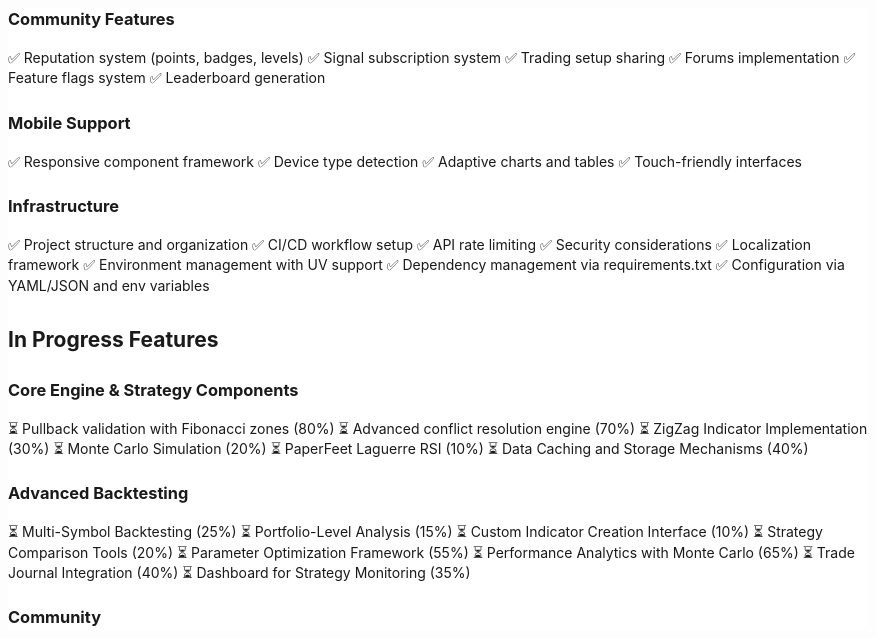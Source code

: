 ### Community Features

✅ Reputation system (points, badges, levels)
✅ Signal subscription system
✅ Trading setup sharing
✅ Forums implementation
✅ Feature flags system
✅ Leaderboard generation

### Mobile Support

✅ Responsive component framework
✅ Device type detection
✅ Adaptive charts and tables
✅ Touch-friendly interfaces

### Infrastructure

✅ Project structure and organization
✅ CI/CD workflow setup
✅ API rate limiting
✅ Security considerations
✅ Localization framework
✅ Environment management with UV support
✅ Dependency management via requirements.txt
✅ Configuration via YAML/JSON and env variables

## In Progress Features

### Core Engine & Strategy Components

⏳ Pullback validation with Fibonacci zones (80%)
⏳ Advanced conflict resolution engine (70%)
⏳ ZigZag Indicator Implementation (30%)
⏳ Monte Carlo Simulation (20%)
⏳ PaperFeet Laguerre RSI (10%)
⏳ Data Caching and Storage Mechanisms (40%)

### Advanced Backtesting

⏳ Multi-Symbol Backtesting (25%)
⏳ Portfolio-Level Analysis (15%)
⏳ Custom Indicator Creation Interface (10%)
⏳ Strategy Comparison Tools (20%)
⏳ Parameter Optimization Framework (55%)
⏳ Performance Analytics with Monte Carlo (65%)
⏳ Trade Journal Integration (40%)
⏳ Dashboard for Strategy Monitoring (35%)

### Community
